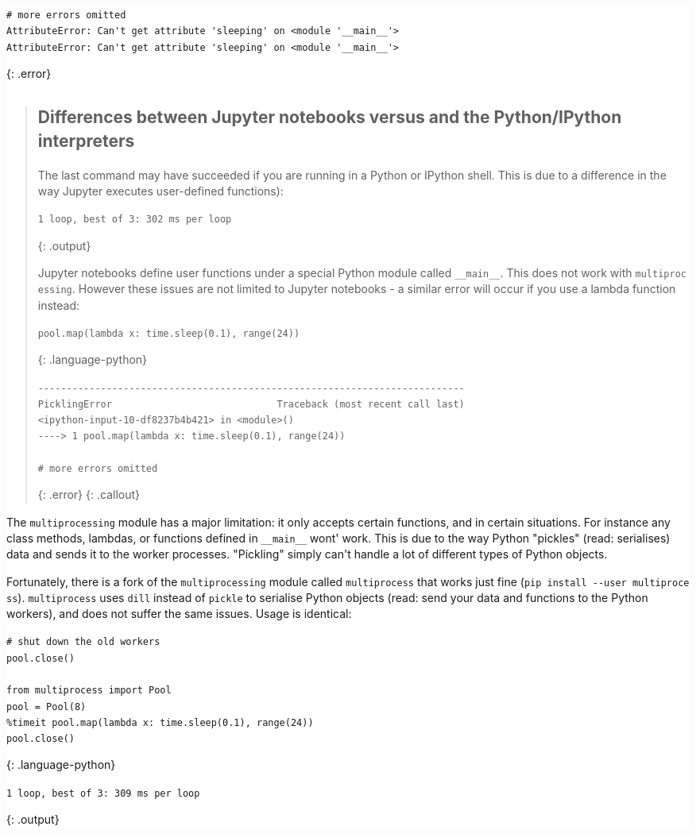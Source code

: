 ```
# more errors omitted
AttributeError: Can't get attribute 'sleeping' on <module '__main__'>
AttributeError: Can't get attribute 'sleeping' on <module '__main__'>
```
{: .error}

> ## Differences between Jupyter notebooks versus and the Python/IPython interpreters
>
> The last command may have succeeded if you are running in a Python or IPython shell.
> This is due to a difference in the way Jupyter executes user-defined functions):
>
> ```
> 1 loop, best of 3: 302 ms per loop
> ```
> {: .output}
>
> Jupyter notebooks define user functions under a special Python module called `__main__`.
> This does not work with `multiprocessing`.
> However these issues are not limited to Jupyter notebooks -
> a similar error will occur if you use a lambda function instead:
>
> ```
> pool.map(lambda x: time.sleep(0.1), range(24))
> ```
> {: .language-python}
> ```
> ---------------------------------------------------------------------------
> PicklingError                             Traceback (most recent call last)
> <ipython-input-10-df8237b4b421> in <module>()
> ----> 1 pool.map(lambda x: time.sleep(0.1), range(24))
>
> # more errors omitted
> ```
> {: .error}
{: .callout}

The `multiprocessing` module has a major limitation:
it only accepts certain functions, and in certain situations.
For instance any class methods, lambdas, or functions defined in `__main__` wont' work.
This is due to the way Python "pickles" (read: serialises) data
and sends it to the worker processes.
"Pickling" simply can't handle a lot of different types of Python objects.

Fortunately, there is a fork of the `multiprocessing` module called `multiprocess` 
that works just fine (`pip install --user multiprocess`). 
`multiprocess` uses `dill` instead of `pickle` to serialise Python objects
(read: send your data and functions to the Python workers),
and does not suffer the same issues.
Usage is identical:

```
# shut down the old workers
pool.close()

from multiprocess import Pool
pool = Pool(8)
%timeit pool.map(lambda x: time.sleep(0.1), range(24))
pool.close()
```
{: .language-python}
```
1 loop, best of 3: 309 ms per loop
```
{: .output}
